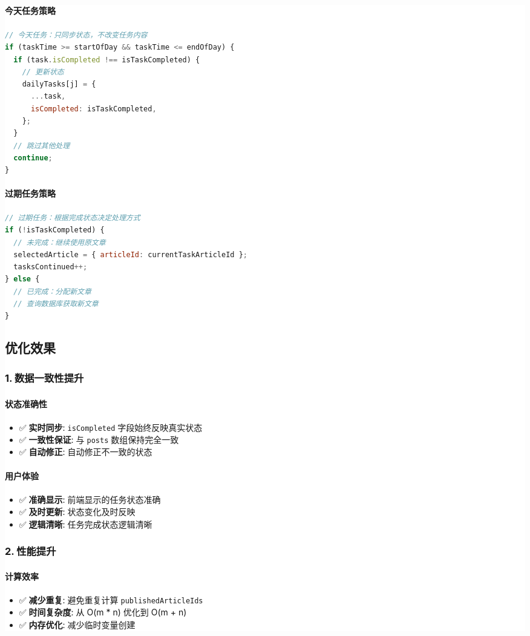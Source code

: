 #### 今天任务策略

```javascript
// 今天任务：只同步状态，不改变任务内容
if (taskTime >= startOfDay && taskTime <= endOfDay) {
  if (task.isCompleted !== isTaskCompleted) {
    // 更新状态
    dailyTasks[j] = {
      ...task,
      isCompleted: isTaskCompleted,
    };
  }
  // 跳过其他处理
  continue;
}
```

#### 过期任务策略

```javascript
// 过期任务：根据完成状态决定处理方式
if (!isTaskCompleted) {
  // 未完成：继续使用原文章
  selectedArticle = { articleId: currentTaskArticleId };
  tasksContinued++;
} else {
  // 已完成：分配新文章
  // 查询数据库获取新文章
}
```

## 优化效果

### 1. 数据一致性提升

#### 状态准确性

- ✅ **实时同步**: `isCompleted` 字段始终反映真实状态
- ✅ **一致性保证**: 与 `posts` 数组保持完全一致
- ✅ **自动修正**: 自动修正不一致的状态

#### 用户体验

- ✅ **准确显示**: 前端显示的任务状态准确
- ✅ **及时更新**: 状态变化及时反映
- ✅ **逻辑清晰**: 任务完成状态逻辑清晰

### 2. 性能提升

#### 计算效率

- ✅ **减少重复**: 避免重复计算 `publishedArticleIds`
- ✅ **时间复杂度**: 从 O(m \* n) 优化到 O(m + n)
- ✅ **内存优化**: 减少临时变量创建
